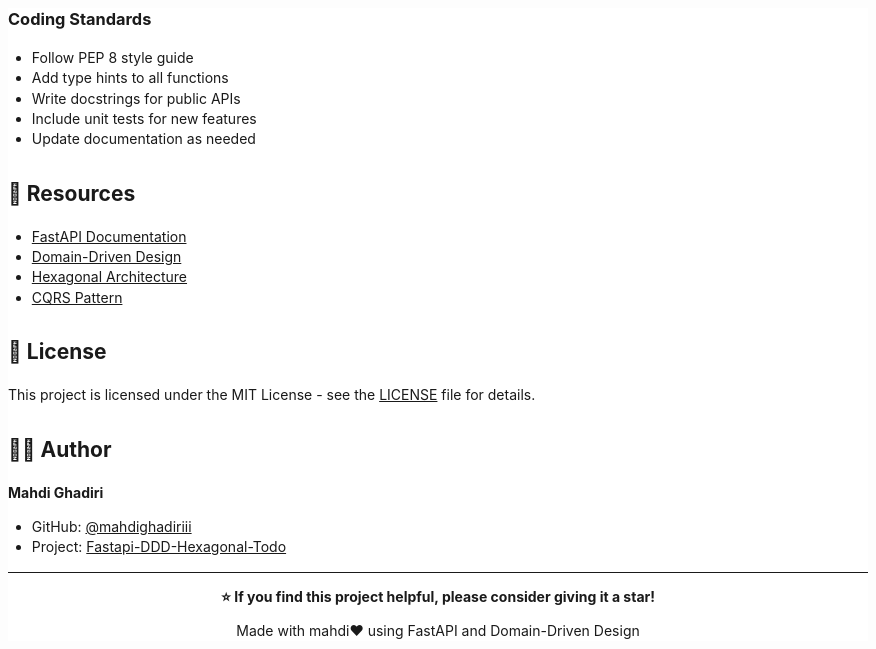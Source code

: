 ### Coding Standards

- Follow PEP 8 style guide
- Add type hints to all functions
- Write docstrings for public APIs
- Include unit tests for new features
- Update documentation as needed

## 📖 Resources

- [FastAPI Documentation](https://fastapi.tiangolo.com/)
- [Domain-Driven Design](https://martinfowler.com/bliki/DomainDrivenDesign.html)
- [Hexagonal Architecture](https://alistair.cockburn.us/hexagonal-architecture/)
- [CQRS Pattern](https://martinfowler.com/bliki/CQRS.html)

## 📝 License

This project is licensed under the MIT License - see the [LICENSE](LICENSE) file for details.

## 👨‍💻 Author

**Mahdi Ghadiri**

- GitHub: [@mahdighadiriii](https://github.com/mahdighadiriii)
- Project: [Fastapi-DDD-Hexagonal-Todo](https://github.com/mahdighadiriii/Fastapi-DDD-Hexagonal-Todo)

---

<div align="center">

**⭐ If you find this project helpful, please consider giving it a star!**

Made with mahdi❤️ using FastAPI and Domain-Driven Design

</div>